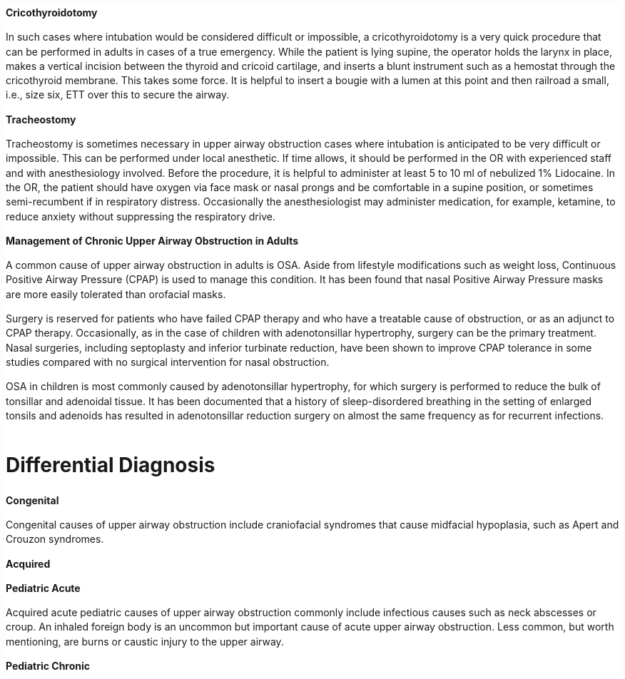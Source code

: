 **Cricothyroidotomy**

In such cases where intubation would be considered difficult or impossible, a cricothyroidotomy is a very quick procedure that can be performed in adults in cases of a true emergency. While the patient is lying supine, the operator holds the larynx in place, makes a vertical incision between the thyroid and cricoid cartilage, and inserts a blunt instrument such as a hemostat through the cricothyroid membrane. This takes some force. It is helpful to insert a bougie with a lumen at this point and then railroad a small, i.e., size six, ETT over this to secure the airway.

**Tracheostomy**

Tracheostomy is sometimes necessary in upper airway obstruction cases where intubation is anticipated to be very difficult or impossible. This can be performed under local anesthetic. If time allows, it should be performed in the OR with experienced staff and with anesthesiology involved. Before the procedure, it is helpful to administer at least 5 to 10 ml of nebulized 1% Lidocaine. In the OR, the patient should have oxygen via face mask or nasal prongs and be comfortable in a supine position, or sometimes semi-recumbent if in respiratory distress. Occasionally the anesthesiologist may administer medication, for example, ketamine, to reduce anxiety without suppressing the respiratory drive.

**Management of Chronic Upper Airway Obstruction in Adults**

A common cause of upper airway obstruction in adults is OSA. Aside from lifestyle modifications such as weight loss, Continuous Positive Airway Pressure (CPAP) is used to manage this condition. It has been found that nasal Positive Airway Pressure masks are more easily tolerated than orofacial masks.

Surgery is reserved for patients who have failed CPAP therapy and who have a treatable cause of obstruction, or as an adjunct to CPAP therapy. Occasionally, as in the case of children with adenotonsillar hypertrophy, surgery can be the primary treatment. Nasal surgeries, including septoplasty and inferior turbinate reduction, have been shown to improve CPAP tolerance in some studies compared with no surgical intervention for nasal obstruction.

OSA in children is most commonly caused by adenotonsillar hypertrophy, for which surgery is performed to reduce the bulk of tonsillar and adenoidal tissue. It has been documented that a history of sleep-disordered breathing in the setting of enlarged tonsils and adenoids has resulted in adenotonsillar reduction surgery on almost the same frequency as for recurrent infections.

# Differential Diagnosis

**Congenital**

Congenital causes of upper airway obstruction include craniofacial syndromes that cause midfacial hypoplasia, such as Apert and Crouzon syndromes.

**Acquired**

**Pediatric Acute**

Acquired acute pediatric causes of upper airway obstruction commonly include infectious causes such as neck abscesses or croup. An inhaled foreign body is an uncommon but important cause of acute upper airway obstruction. Less common, but worth mentioning, are burns or caustic injury to the upper airway.

**Pediatric Chronic**
